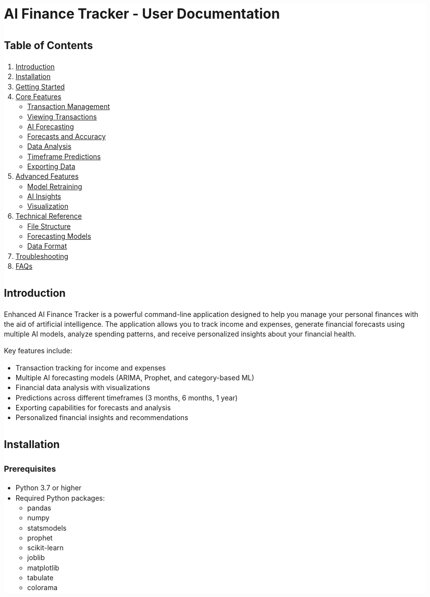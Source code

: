 # AI Finance Tracker - User Documentation

## Table of Contents
1. [Introduction](#introduction)
2. [Installation](#installation)
3. [Getting Started](#getting-started)
4. [Core Features](#core-features)
   - [Transaction Management](#transaction-management)
   - [Viewing Transactions](#viewing-transactions)
   - [AI Forecasting](#ai-forecasting)
   - [Forecasts and Accuracy](#forecasts-and-accuracy)
   - [Data Analysis](#data-analysis)
   - [Timeframe Predictions](#timeframe-predictions)
   - [Exporting Data](#exporting-data)
5. [Advanced Features](#advanced-features)
   - [Model Retraining](#model-retraining)
   - [AI Insights](#ai-insights)
   - [Visualization](#visualization)
6. [Technical Reference](#technical-reference)
   - [File Structure](#file-structure)
   - [Forecasting Models](#forecasting-models)
   - [Data Format](#data-format)
7. [Troubleshooting](#troubleshooting)
8. [FAQs](#faqs)

## Introduction

Enhanced AI Finance Tracker is a powerful command-line application designed to help you manage your personal finances with the aid of artificial intelligence. The application allows you to track income and expenses, generate financial forecasts using multiple AI models, analyze spending patterns, and receive personalized insights about your financial health.

Key features include:
- Transaction tracking for income and expenses
- Multiple AI forecasting models (ARIMA, Prophet, and category-based ML)
- Financial data analysis with visualizations
- Predictions across different timeframes (3 months, 6 months, 1 year)
- Exporting capabilities for forecasts and analysis
- Personalized financial insights and recommendations

## Installation

### Prerequisites
- Python 3.7 or higher
- Required Python packages:
  - pandas
  - numpy
  - statsmodels
  - prophet
  - scikit-learn
  - joblib
  - matplotlib
  - tabulate
  - colorama
